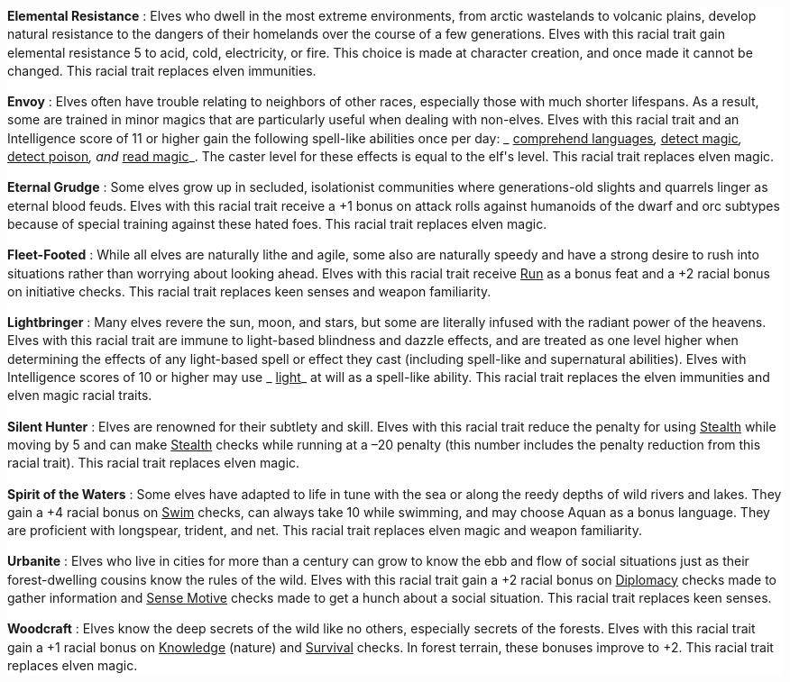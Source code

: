 **Elemental Resistance** : Elves who dwell in the most extreme environments, from arctic wastelands to volcanic plains, develop natural resistance to the dangers of their homelands over the course of a few generations. Elves with this racial trait gain elemental resistance 5 to acid, cold, electricity, or fire. This choice is made at character creation, and once made it cannot be changed. This racial trait replaces elven immunities.

**Envoy** : Elves often have trouble relating to neighbors of other races, especially those with much shorter lifespans. As a result, some are trained in minor magics that are particularly useful when dealing with non-elves. Elves with this racial trait and an Intelligence score of 11 or higher gain the following spell-like abilities once per day: _ [comprehend languages](/pathfinderRPG/prd/spells/comprehendLanguages.html#_comprehend-languages)_,_ [detect magic](/pathfinderRPG/prd/spells/detectMagic.html#_detect-magic)_,_ [detect poison](/pathfinderRPG/prd/spells/detectPoison.html#_detect-poison)_, and_ [read magic](/pathfinderRPG/prd/spells/readMagic.html#_read-magic)_. The caster level for these effects is equal to the elf's level. This racial trait replaces elven magic.

**Eternal Grudge** : Some elves grow up in secluded, isolationist communities where generations-old slights and quarrels linger as eternal blood feuds. Elves with this racial trait receive a +1 bonus on attack rolls against humanoids of the dwarf and orc subtypes because of special training against these hated foes. This racial trait replaces elven magic.

**Fleet-Footed** : While all elves are naturally lithe and agile, some also are naturally speedy and have a strong desire to rush into situations rather than worrying about looking ahead. Elves with this racial trait receive [Run](/pathfinderRPG/prd/feats.html#_run) as a bonus feat and a +2 racial bonus on initiative checks. This racial trait replaces keen senses and weapon familiarity.

**Lightbringer** : Many elves revere the sun, moon, and stars, but some are literally infused with the radiant power of the heavens. Elves with this racial trait are immune to light-based blindness and dazzle effects, and are treated as one level higher when determining the effects of any light-based spell or effect they cast (including spell-like and supernatural abilities). Elves with Intelligence scores of 10 or higher may use _ [light](/pathfinderRPG/prd/spells/light.html#_light)_ at will as a spell-like ability. This racial trait replaces the elven immunities and elven magic racial traits.

**Silent Hunter** : Elves are renowned for their subtlety and skill. Elves with this racial trait reduce the penalty for using [Stealth](/pathfinderRPG/prd/skills/stealth.html#_stealth) while moving by 5 and can make [Stealth](/pathfinderRPG/prd/skills/stealth.html#_stealth) checks while running at a –20 penalty (this number includes the penalty reduction from this racial trait). This racial trait replaces elven magic.

**Spirit of the Waters** : Some elves have adapted to life in tune with the sea or along the reedy depths of wild rivers and lakes. They gain a +4 racial bonus on [Swim](/pathfinderRPG/prd/skills/swim.html#_swim) checks, can always take 10 while swimming, and may choose Aquan as a bonus language. They are proficient with longspear, trident, and net. This racial trait replaces elven magic and weapon familiarity.

**Urbanite** : Elves who live in cities for more than a century can grow to know the ebb and flow of social situations just as their forest-dwelling cousins know the rules of the wild. Elves with this racial trait gain a +2 racial bonus on [Diplomacy](/pathfinderRPG/prd/skills/diplomacy.html#_diplomacy) checks made to gather information and [Sense Motive](/pathfinderRPG/prd/skills/senseMotive.html#_sense-motive) checks made to get a hunch about a social situation. This racial trait replaces keen senses.

**Woodcraft** : Elves know the deep secrets of the wild like no others, especially secrets of the forests. Elves with this racial trait gain a +1 racial bonus on [Knowledge](/pathfinderRPG/prd/skills/knowledge.html#_knowledge) (nature) and [Survival](/pathfinderRPG/prd/skills/survival.html#_survival) checks. In forest terrain, these bonuses improve to +2. This racial trait replaces elven magic.

